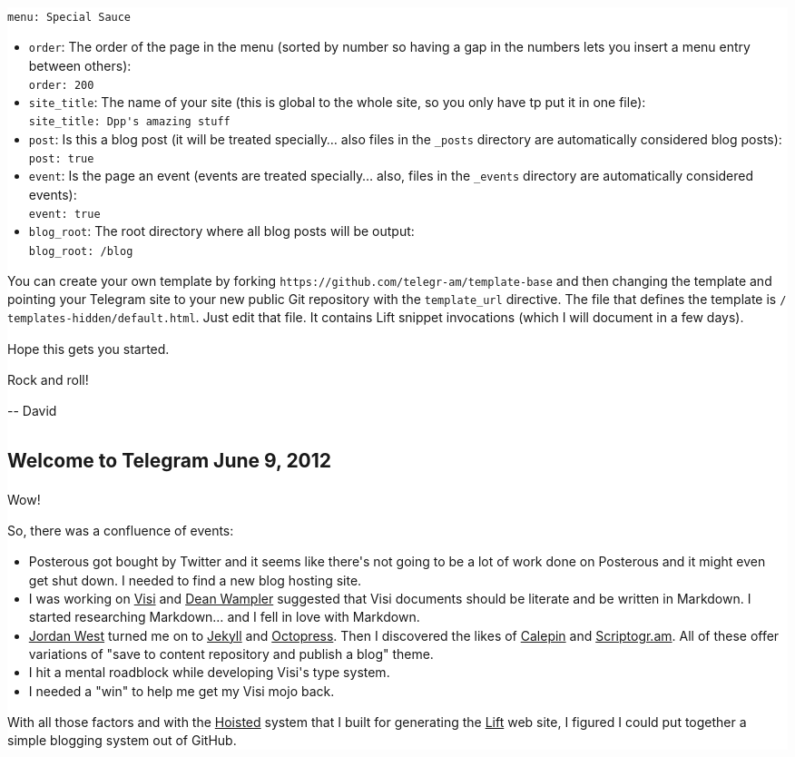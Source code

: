   `menu: Special Sauce`
* `order`: The order of the page in the menu (sorted by number so
  having a gap in the numbers lets you insert a menu entry between others):   
  `order: 200`
* `site_title`: The name of your site (this is global to the whole site, so
  you only have tp put it in one file):   
  `site_title: Dpp's amazing stuff`
* `post`: Is this a blog post (it will be treated specially… also files in the
  `_posts` directory are automatically considered blog posts):   
  `post: true`
* `event`: Is the page an event (events are treated specially… also, files in the
  `_events` directory are automatically considered events):   
  `event: true`
* `blog_root`: The root directory where all blog posts will be output:   
  `blog_root: /blog`

You can create your own template by forking `https://github.com/telegr-am/template-base`
and then changing the template and pointing your Telegram site to your new
public Git repository with the `template_url` directive.  The file that defines
the template is `/templates-hidden/default.html`.  Just edit that file.  It contains
Lift snippet invocations (which I will document in a few days).

Hope this gets you started.

Rock and roll!

-- David
   

## Welcome to Telegram June 9, 2012

Wow!

So, there was a confluence of events:

* Posterous got bought by Twitter and it seems like there's not
  going to be a lot of work done on Posterous and it might even
  get shut down.  I needed to find a new blog hosting site.
* I was working on [Visi](http://visi.io) and
  [Dean Wampler](http://twitter.com/#!/deanwampler) suggested that 
  Visi documents should be literate and be written in Markdown.  I
  started researching Markdown… and I fell in love with Markdown.
* [Jordan West](https://twitter.com/#!/_jrwest) turned me on to
  [Jekyll](http://jekyllbootstrap.com/) and [Octopress](http://octopress.org/).
  Then I discovered the likes of [Calepin](http://calepin.co/) and
  [Scriptogr.am](http://scriptogr.am/).  All of these offer variations
  of "save to content repository and publish a blog" theme.
* I hit a mental roadblock while developing Visi's type system.
* I needed a "win" to help me get my Visi mojo back.

With all those factors and with the [Hoisted](http://hoisted.org)
system that I built for generating the [Lift](http://liftweb.net)
web site, I figured I could put together a simple blogging system
out of GitHub.
